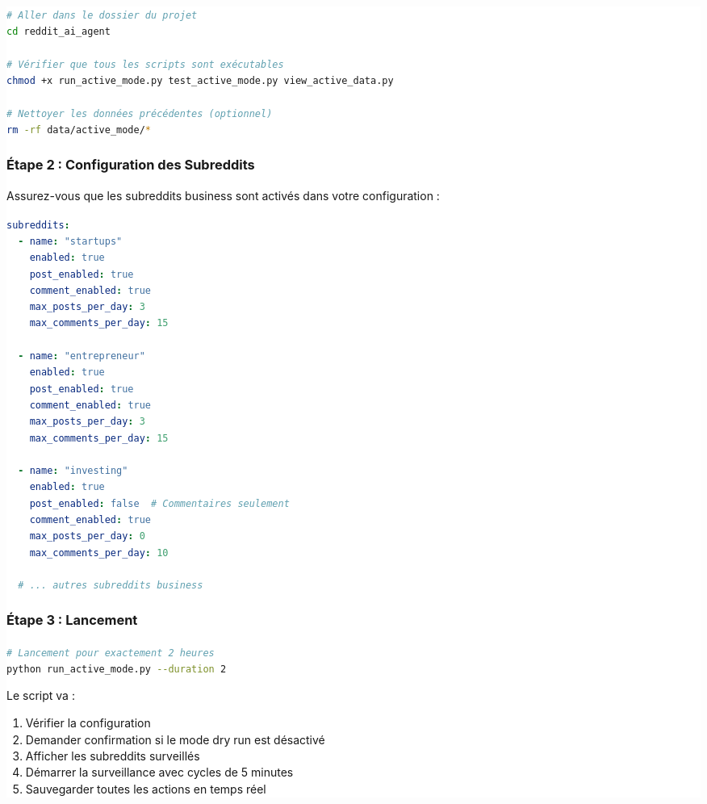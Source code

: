 ```bash
# Aller dans le dossier du projet
cd reddit_ai_agent

# Vérifier que tous les scripts sont exécutables
chmod +x run_active_mode.py test_active_mode.py view_active_data.py

# Nettoyer les données précédentes (optionnel)
rm -rf data/active_mode/*
```

### Étape 2 : Configuration des Subreddits

Assurez-vous que les subreddits business sont activés dans votre configuration :

```yaml
subreddits:
  - name: "startups"
    enabled: true
    post_enabled: true
    comment_enabled: true
    max_posts_per_day: 3
    max_comments_per_day: 15

  - name: "entrepreneur"
    enabled: true
    post_enabled: true
    comment_enabled: true
    max_posts_per_day: 3
    max_comments_per_day: 15

  - name: "investing"
    enabled: true
    post_enabled: false  # Commentaires seulement
    comment_enabled: true
    max_posts_per_day: 0
    max_comments_per_day: 10

  # ... autres subreddits business
```

### Étape 3 : Lancement

```bash
# Lancement pour exactement 2 heures
python run_active_mode.py --duration 2
```

Le script va :
1. Vérifier la configuration
2. Demander confirmation si le mode dry run est désactivé
3. Afficher les subreddits surveillés
4. Démarrer la surveillance avec cycles de 5 minutes
5. Sauvegarder toutes les actions en temps réel
